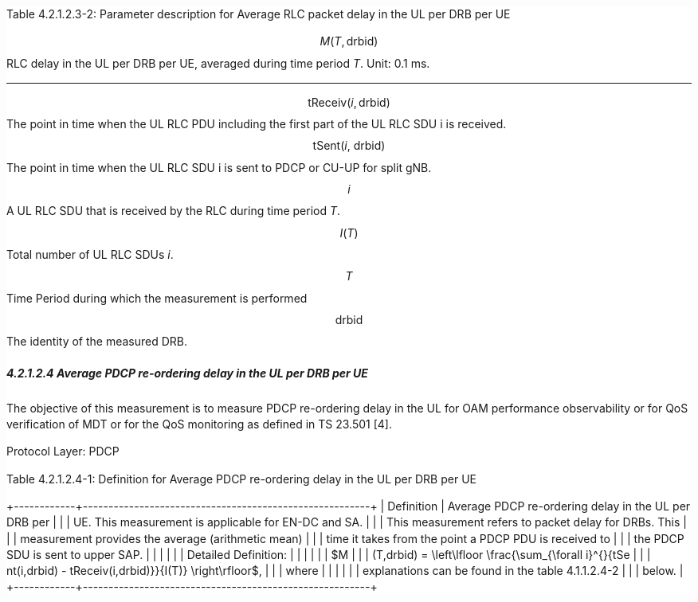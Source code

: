 Table 4.2.1.2.3-2: Parameter description for Average RLC packet delay in
the UL per DRB per UE

  $$M(T,\text{drbid})$$                RLC delay in the UL per DRB per UE, averaged during time period $T$. Unit: 0.1 ms.
  ------------------------------------ -------------------------------------------------------------------------------------------------
  $$\text{tReceiv}(i,\text{drbid})$$   The point in time when the UL RLC PDU including the first part of the UL RLC SDU i is received.
  $$\text{tSent}(i,\ \text{drbid})$$   The point in time when the UL RLC SDU i is sent to PDCP or CU-UP for split gNB.
  $$i$$                                A UL RLC SDU that is received by the RLC during time period $T$.
  $$I(T)$$                             Total number of UL RLC SDUs $i$.
  $$T$$                                Time Period during which the measurement is performed
  $$\text{drbid}$$                     The identity of the measured DRB.

##### 4.2.1.2.4 Average PDCP re-ordering delay in the UL per DRB per UE

The objective of this measurement is to measure PDCP re-ordering delay
in the UL for OAM performance observability or for QoS verification of
MDT or for the QoS monitoring as defined in TS 23.501 \[4\].

Protocol Layer: PDCP

Table 4.2.1.2.4-1: Definition for Average PDCP re-ordering delay in the
UL per DRB per UE

+------------+--------------------------------------------------------+
| Definition | Average PDCP re-ordering delay in the UL per DRB per   |
|            | UE. This measurement is applicable for EN-DC and SA.   |
|            | This measurement refers to packet delay for DRBs. This |
|            | measurement provides the average (arithmetic mean)     |
|            | time it takes from the point a PDCP PDU is received to |
|            | the PDCP SDU is sent to upper SAP.                     |
|            |                                                        |
|            | Detailed Definition:                                   |
|            |                                                        |
|            | $M                                                     |
|            | (T,drbid) = \left\lfloor \frac{\sum_{\forall i}^{}{tSe |
|            | nt(i,drbid) - tReceiv(i,drbid)}}{I(T)} \right\rfloor$, |
|            | where                                                  |
|            |                                                        |
|            | explanations can be found in the table 4.1.1.2.4-2     |
|            | below.                                                 |
+------------+--------------------------------------------------------+
